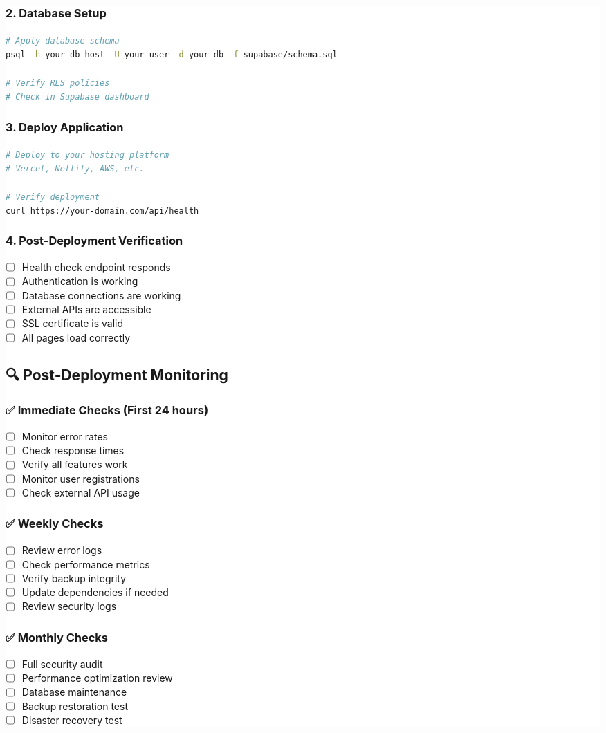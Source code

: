 ```bash
```

### 2. Database Setup
```bash
# Apply database schema
psql -h your-db-host -U your-user -d your-db -f supabase/schema.sql

# Verify RLS policies
# Check in Supabase dashboard
```

### 3. Deploy Application
```bash
# Deploy to your hosting platform
# Vercel, Netlify, AWS, etc.

# Verify deployment
curl https://your-domain.com/api/health
```

### 4. Post-Deployment Verification
- [ ] Health check endpoint responds
- [ ] Authentication is working
- [ ] Database connections are working
- [ ] External APIs are accessible
- [ ] SSL certificate is valid
- [ ] All pages load correctly

## 🔍 Post-Deployment Monitoring

### ✅ Immediate Checks (First 24 hours)
- [ ] Monitor error rates
- [ ] Check response times
- [ ] Verify all features work
- [ ] Monitor user registrations
- [ ] Check external API usage

### ✅ Weekly Checks
- [ ] Review error logs
- [ ] Check performance metrics
- [ ] Verify backup integrity
- [ ] Update dependencies if needed
- [ ] Review security logs

### ✅ Monthly Checks
- [ ] Full security audit
- [ ] Performance optimization review
- [ ] Database maintenance
- [ ] Backup restoration test
- [ ] Disaster recovery test
